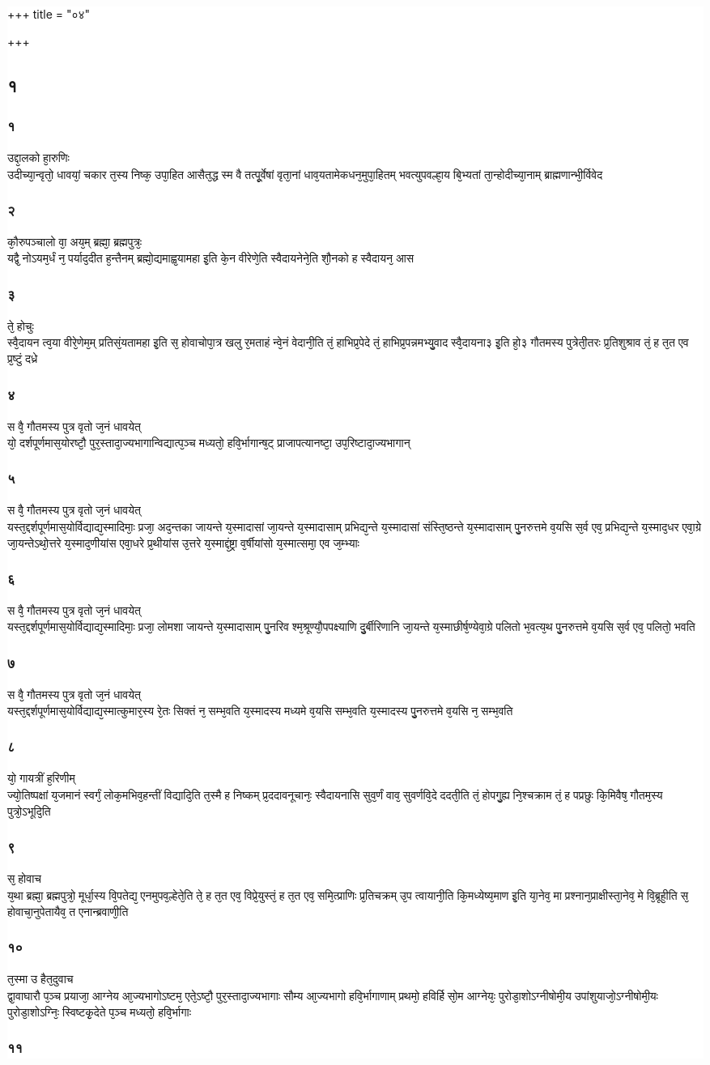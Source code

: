 +++
title = "०४"

+++



## १
### १
उद्दा᳘लको हा᳘रुणिः  
उदीच्या᳘न्वृतो᳘ धावयां᳘ चकार त᳘स्य निष्क᳘ उपा᳘हित आसैत᳘द्ध स्म वै तत्पू᳘र्वेषां वृता᳘नां धाव᳘यतामेकधन᳘मुपा᳘हितम् भवत्युपवल्हा᳘य बि᳘भ्यतां ता᳘न्होदीच्या᳘नाम् ब्राह्मणान्भी᳘र्विवेद  
### २
कौ᳘रुपञ्चालो वा᳘ अय᳘म् ब्रह्मा᳘ ब्रह्मपुत्रः᳘  
यद्वै᳘ नोऽयम᳘र्धं न᳘ पर्याद᳘दीत ह᳘न्तैनम् ब्रह्मो᳘द्यमाह्व᳘यामहा इ᳘ति के᳘न वीरेणे᳘ति स्वैदायनेने᳘ति शौ᳘नको ह स्वैदायन᳘ आस  
### ३
ते᳘ होचुः  
स्वै᳘दायन त्व᳘या वीरे᳘णेम᳘म् प्रतिसं᳘यतामहा इ᳘ति स᳘ होवाचोपा᳘त्र खलु र᳘मताहं न्वे᳘नं वेदानी᳘ति तं᳘ हाभिप्र᳘पेदे तं᳘ हाभिप्र᳘पन्नमभ्यु᳘वाद स्वै᳘दायना३ इ᳘ति हो᳘३ गौतमस्य पुत्रेती᳘तरः प्र᳘तिशुश्राव तं᳘ ह त᳘त एव प्र᳘ष्टुं दध्रे  
### ४
स वै᳘ गौतमस्य पुत्र वृतो ज᳘नं धावयेत्  
यो᳘ दर्शपूर्णमास᳘योरष्टौ᳘ पुर᳘स्तादा᳘ज्यभागान्विद्यात्प᳘ञ्च मध्यतो᳘ हवि᳘र्भागान्ष᳘ट् प्राजापत्यानष्टा᳘ उप᳘रिष्टादा᳘ज्यभागान्  
### ५
स वै᳘ गौतमस्य पुत्र वृतो ज᳘नं धावयेत्  
यस्त᳘द्दर्शपूर्णमास᳘योर्विद्याद्य᳘स्मादिमाः᳘ प्रजा᳘ अद᳘न्तका जायन्ते य᳘स्मादासां जा᳘यन्ते य᳘स्मादासाम् प्रभिद्य᳘न्ते य᳘स्मादासां संस्ति᳘ष्ठन्ते य᳘स्मादासाम् पु᳘नरुत्तमे व᳘यसि स᳘र्व एव᳘ प्रभिद्य᳘न्ते य᳘स्माद᳘धर एवा᳘ग्रे जा᳘यन्तेऽथो᳘त्तरे य᳘स्माद᳘णीयांस एवा᳘धरे प्र᳘थीयांस उ᳘त्तरे य᳘स्माद्दं᳘ष्ट्रा व᳘र्षीयांसो य᳘स्मात्समा᳘ एव ज᳘म्भ्याः  
### ६
स वै᳘ गौतमस्य पुत्र वृतो ज᳘नं धावयेत्  
यस्त᳘द्दर्शपूर्णमास᳘योर्विद्याद्य᳘स्मादिमाः᳘ प्रजा᳘ लोमशा जायन्ते य᳘स्मादासाम् पु᳘नरिव श्म᳘श्रूण्यौ᳘पपक्ष्याणि दु᳘र्बीरिणानि जा᳘यन्ते य᳘स्माछीर्ष᳘ण्येवा᳘ग्रे पलितो भ᳘वत्य᳘थ पु᳘नरुत्तमे व᳘यसि स᳘र्व एव᳘ पलितो᳘ भवति  
### ७
स वै᳘ गौतमस्य पुत्र वृतो ज᳘नं धावयेत्  
यस्त᳘द्दर्शपूर्णमास᳘योर्विद्याद्य᳘स्मात्कुमार᳘स्य रे᳘तः सिक्तं न᳘ सम्भ᳘वति य᳘स्मादस्य मध्यमे व᳘यसि सम्भ᳘वति य᳘स्मादस्य पु᳘नरुत्तमे व᳘यसि न᳘ सम्भ᳘वति  
### ८
यो᳘ गायत्रीं ह᳘रिणीम्  
ज्यो᳘तिष्पक्षां य᳘जमानं स्वर्गं᳘ लोक᳘मभिव᳘हन्तीं विद्यादि᳘ति त᳘स्मै ह निष्कम् प्र᳘ददावनूचानः᳘ स्वैदायनासि सुव᳘र्णं वाव᳘ सुवर्णवि᳘दे ददती᳘ति तं᳘ होपगु᳘ह्य नि᳘श्चक्राम तं᳘ ह पप्रछुः कि᳘मिवैष᳘ गौतम᳘स्य पुत्रो᳘ऽभूदि᳘ति  
### ९
स᳘ होवाच  
य᳘था ब्रह्मा᳘ ब्रह्मपुत्रो᳘ मूर्धा᳘स्य वि᳘पतेद्य᳘ एनमुपव᳘ल्हेते᳘ति ते᳘ ह त᳘त एव᳘ विप्रे᳘युस्तं᳘ ह त᳘त एव᳘ समि᳘त्प्राणिः प्र᳘तिचक्रम् उ᳘प त्वायानी᳘ति कि᳘मध्येष्य᳘माण इ᳘ति या᳘नेव᳘ मा प्रश्नान᳘प्राक्षीस्ता᳘नेव᳘ मे वि᳘ब्रूही᳘ति स᳘ होवाचा᳘नुपेतायैव᳘ त एनान्ब्रवाणी᳘ति  
### १०
त᳘स्मा उ हैत᳘दुवाच  
द्वा᳘वाघारौ प᳘ञ्च प्रयाजा᳘ आग्नेय आ᳘ज्यभागोऽष्टम᳘ एते᳘ऽष्टौ᳘ पुर᳘स्तादा᳘ज्यभागाः सौम्य आ᳘ज्यभागो हवि᳘र्भागाणाम् प्रथमो᳘ हविर्हि सो᳘म आग्नेयः᳘ पुरोडा᳘शोऽग्नीषोमी᳘य उपांशुयाजो᳘ऽग्नीषोमी᳘यः पुरोडा᳘शोऽग्निः᳘ स्विष्टकृ᳘देते प᳘ञ्च मध्यतो᳘ हवि᳘र्भागाः  
### ११